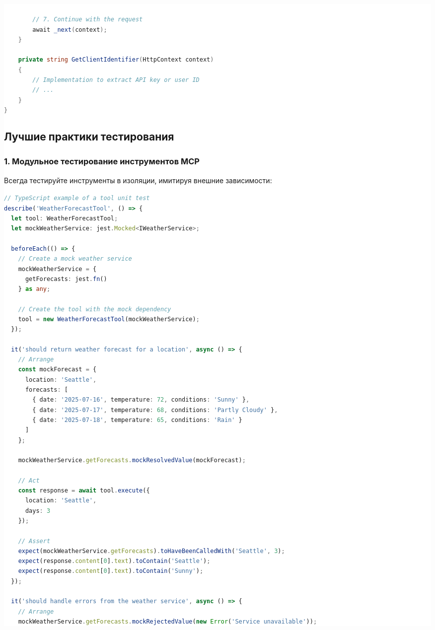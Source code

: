 ```csharp
        
        // 7. Continue with the request
        await _next(context);
    }
    
    private string GetClientIdentifier(HttpContext context)
    {
        // Implementation to extract API key or user ID
        // ...
    }
}
```

## Лучшие практики тестирования

### 1. Модульное тестирование инструментов MCP

Всегда тестируйте инструменты в изоляции, имитируя внешние зависимости:

```typescript
// TypeScript example of a tool unit test
describe('WeatherForecastTool', () => {
  let tool: WeatherForecastTool;
  let mockWeatherService: jest.Mocked<IWeatherService>;
  
  beforeEach(() => {
    // Create a mock weather service
    mockWeatherService = {
      getForecasts: jest.fn()
    } as any;
    
    // Create the tool with the mock dependency
    tool = new WeatherForecastTool(mockWeatherService);
  });
  
  it('should return weather forecast for a location', async () => {
    // Arrange
    const mockForecast = {
      location: 'Seattle',
      forecasts: [
        { date: '2025-07-16', temperature: 72, conditions: 'Sunny' },
        { date: '2025-07-17', temperature: 68, conditions: 'Partly Cloudy' },
        { date: '2025-07-18', temperature: 65, conditions: 'Rain' }
      ]
    };
    
    mockWeatherService.getForecasts.mockResolvedValue(mockForecast);
    
    // Act
    const response = await tool.execute({
      location: 'Seattle',
      days: 3
    });
    
    // Assert
    expect(mockWeatherService.getForecasts).toHaveBeenCalledWith('Seattle', 3);
    expect(response.content[0].text).toContain('Seattle');
    expect(response.content[0].text).toContain('Sunny');
  });
  
  it('should handle errors from the weather service', async () => {
    // Arrange
    mockWeatherService.getForecasts.mockRejectedValue(new Error('Service unavailable'));
```